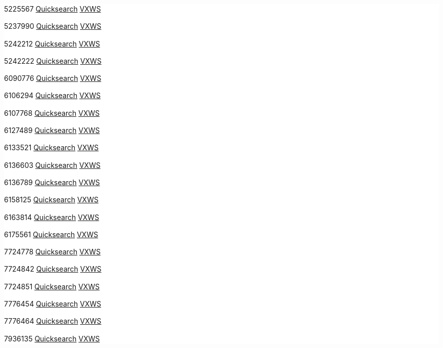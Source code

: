 5225567 [Quicksearch](https://search.library.yale.edu/catalog/5225567) [VXWS](http://prodorbis.library.yale.edu:7014/vxws/GetHoldingsService?bibId=5225567)

5237990 [Quicksearch](https://search.library.yale.edu/catalog/5237990) [VXWS](http://prodorbis.library.yale.edu:7014/vxws/GetHoldingsService?bibId=5237990)

5242212 [Quicksearch](https://search.library.yale.edu/catalog/5242212) [VXWS](http://prodorbis.library.yale.edu:7014/vxws/GetHoldingsService?bibId=5242212)

5242222 [Quicksearch](https://search.library.yale.edu/catalog/5242222) [VXWS](http://prodorbis.library.yale.edu:7014/vxws/GetHoldingsService?bibId=5242222)

6090776 [Quicksearch](https://search.library.yale.edu/catalog/6090776) [VXWS](http://prodorbis.library.yale.edu:7014/vxws/GetHoldingsService?bibId=6090776)

6106294 [Quicksearch](https://search.library.yale.edu/catalog/6106294) [VXWS](http://prodorbis.library.yale.edu:7014/vxws/GetHoldingsService?bibId=6106294)

6107768 [Quicksearch](https://search.library.yale.edu/catalog/6107768) [VXWS](http://prodorbis.library.yale.edu:7014/vxws/GetHoldingsService?bibId=6107768)

6127489 [Quicksearch](https://search.library.yale.edu/catalog/6127489) [VXWS](http://prodorbis.library.yale.edu:7014/vxws/GetHoldingsService?bibId=6127489)

6133521 [Quicksearch](https://search.library.yale.edu/catalog/6133521) [VXWS](http://prodorbis.library.yale.edu:7014/vxws/GetHoldingsService?bibId=6133521)

6136603 [Quicksearch](https://search.library.yale.edu/catalog/6136603) [VXWS](http://prodorbis.library.yale.edu:7014/vxws/GetHoldingsService?bibId=6136603)

6136789 [Quicksearch](https://search.library.yale.edu/catalog/6136789) [VXWS](http://prodorbis.library.yale.edu:7014/vxws/GetHoldingsService?bibId=6136789)

6158125 [Quicksearch](https://search.library.yale.edu/catalog/6158125) [VXWS](http://prodorbis.library.yale.edu:7014/vxws/GetHoldingsService?bibId=6158125)

6163814 [Quicksearch](https://search.library.yale.edu/catalog/6163814) [VXWS](http://prodorbis.library.yale.edu:7014/vxws/GetHoldingsService?bibId=6163814)

6175561 [Quicksearch](https://search.library.yale.edu/catalog/6175561) [VXWS](http://prodorbis.library.yale.edu:7014/vxws/GetHoldingsService?bibId=6175561)

7724778 [Quicksearch](https://search.library.yale.edu/catalog/7724778) [VXWS](http://prodorbis.library.yale.edu:7014/vxws/GetHoldingsService?bibId=7724778)

7724842 [Quicksearch](https://search.library.yale.edu/catalog/7724842) [VXWS](http://prodorbis.library.yale.edu:7014/vxws/GetHoldingsService?bibId=7724842)

7724851 [Quicksearch](https://search.library.yale.edu/catalog/7724851) [VXWS](http://prodorbis.library.yale.edu:7014/vxws/GetHoldingsService?bibId=7724851)

7776454 [Quicksearch](https://search.library.yale.edu/catalog/7776454) [VXWS](http://prodorbis.library.yale.edu:7014/vxws/GetHoldingsService?bibId=7776454)

7776464 [Quicksearch](https://search.library.yale.edu/catalog/7776464) [VXWS](http://prodorbis.library.yale.edu:7014/vxws/GetHoldingsService?bibId=7776464)

7936135 [Quicksearch](https://search.library.yale.edu/catalog/7936135) [VXWS](http://prodorbis.library.yale.edu:7014/vxws/GetHoldingsService?bibId=7936135)

